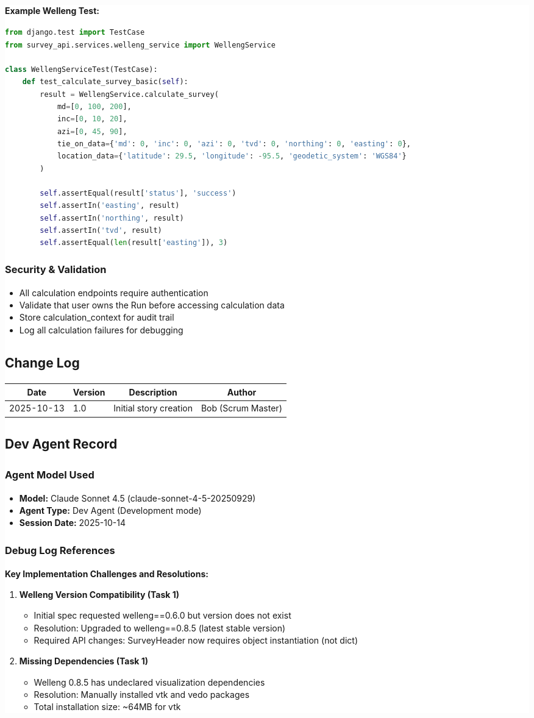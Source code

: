 **Example Welleng Test:**
```python
from django.test import TestCase
from survey_api.services.welleng_service import WellengService

class WellengServiceTest(TestCase):
    def test_calculate_survey_basic(self):
        result = WellengService.calculate_survey(
            md=[0, 100, 200],
            inc=[0, 10, 20],
            azi=[0, 45, 90],
            tie_on_data={'md': 0, 'inc': 0, 'azi': 0, 'tvd': 0, 'northing': 0, 'easting': 0},
            location_data={'latitude': 29.5, 'longitude': -95.5, 'geodetic_system': 'WGS84'}
        )

        self.assertEqual(result['status'], 'success')
        self.assertIn('easting', result)
        self.assertIn('northing', result)
        self.assertIn('tvd', result)
        self.assertEqual(len(result['easting']), 3)
```

### Security & Validation

- All calculation endpoints require authentication
- Validate that user owns the Run before accessing calculation data
- Store calculation_context for audit trail
- Log all calculation failures for debugging

## Change Log

| Date | Version | Description | Author |
|------|---------|-------------|--------|
| 2025-10-13 | 1.0 | Initial story creation | Bob (Scrum Master) |

## Dev Agent Record

### Agent Model Used
- **Model:** Claude Sonnet 4.5 (claude-sonnet-4-5-20250929)
- **Agent Type:** Dev Agent (Development mode)
- **Session Date:** 2025-10-14

### Debug Log References
**Key Implementation Challenges and Resolutions:**

1. **Welleng Version Compatibility (Task 1)**
   - Initial spec requested welleng==0.6.0 but version does not exist
   - Resolution: Upgraded to welleng==0.8.5 (latest stable version)
   - Required API changes: SurveyHeader now requires object instantiation (not dict)

2. **Missing Dependencies (Task 1)**
   - Welleng 0.8.5 has undeclared visualization dependencies
   - Resolution: Manually installed vtk and vedo packages
   - Total installation size: ~64MB for vtk
